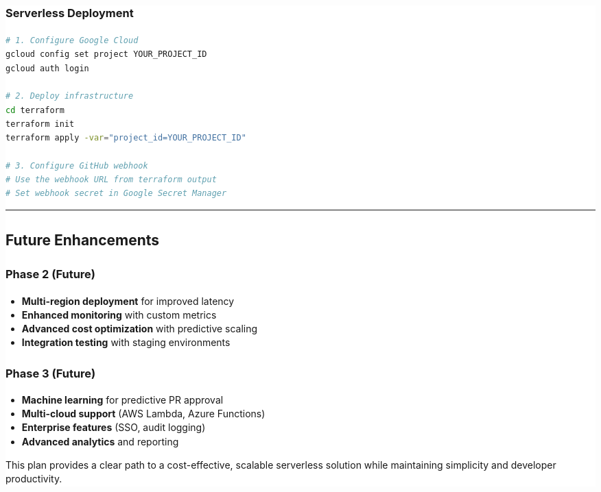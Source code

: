 ### Serverless Deployment
```bash
# 1. Configure Google Cloud
gcloud config set project YOUR_PROJECT_ID
gcloud auth login

# 2. Deploy infrastructure
cd terraform
terraform init
terraform apply -var="project_id=YOUR_PROJECT_ID"

# 3. Configure GitHub webhook
# Use the webhook URL from terraform output
# Set webhook secret in Google Secret Manager
```

---

## Future Enhancements

### Phase 2 (Future)
- **Multi-region deployment** for improved latency
- **Enhanced monitoring** with custom metrics
- **Advanced cost optimization** with predictive scaling
- **Integration testing** with staging environments

### Phase 3 (Future)
- **Machine learning** for predictive PR approval
- **Multi-cloud support** (AWS Lambda, Azure Functions)
- **Enterprise features** (SSO, audit logging)
- **Advanced analytics** and reporting

This plan provides a clear path to a cost-effective, scalable serverless solution while maintaining simplicity and developer productivity.
